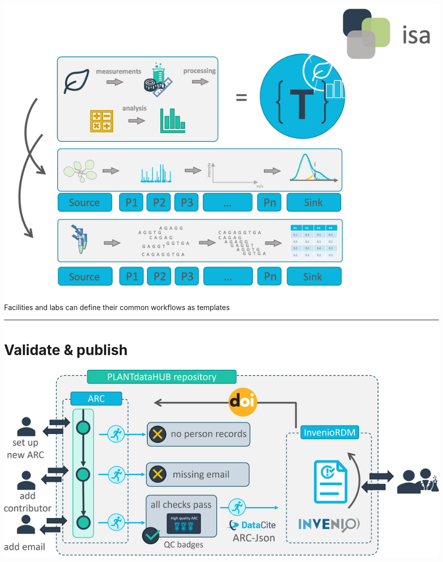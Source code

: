 ![w:700](./../../../public/images-tm/swate-metadatatemplates.png)

Facilities and labs can define their common workflows as templates

---

# Validate & publish


![h:400](././../../../public/images-tm/tpj16474-fig-0008-m.jpg)

